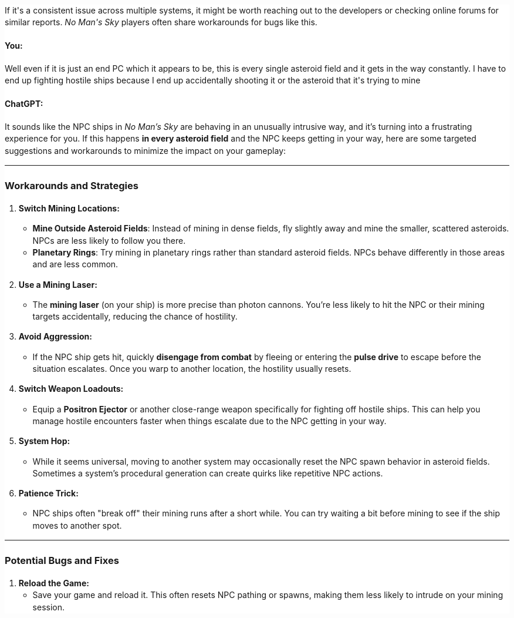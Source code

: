 If it's a consistent issue across multiple systems, it might be worth reaching out to the developers or checking online forums for similar reports. *No Man's Sky* players often share workarounds for bugs like this.


#### You:
Well even if it is just an end PC which it appears to be, this is every single asteroid field and it gets in the way constantly. I have to end up fighting hostile ships because I end up accidentally shooting it or the asteroid that it's trying to mine

#### ChatGPT:
It sounds like the NPC ships in *No Man’s Sky* are behaving in an unusually intrusive way, and it’s turning into a frustrating experience for you. If this happens **in every asteroid field** and the NPC keeps getting in your way, here are some targeted suggestions and workarounds to minimize the impact on your gameplay:

---

### **Workarounds and Strategies**

1. **Switch Mining Locations:**
   - **Mine Outside Asteroid Fields**: Instead of mining in dense fields, fly slightly away and mine the smaller, scattered asteroids. NPCs are less likely to follow you there.
   - **Planetary Rings**: Try mining in planetary rings rather than standard asteroid fields. NPCs behave differently in those areas and are less common.

2. **Use a Mining Laser:**
   - The **mining laser** (on your ship) is more precise than photon cannons. You’re less likely to hit the NPC or their mining targets accidentally, reducing the chance of hostility.

3. **Avoid Aggression:**
   - If the NPC ship gets hit, quickly **disengage from combat** by fleeing or entering the **pulse drive** to escape before the situation escalates. Once you warp to another location, the hostility usually resets.

4. **Switch Weapon Loadouts:**
   - Equip a **Positron Ejector** or another close-range weapon specifically for fighting off hostile ships. This can help you manage hostile encounters faster when things escalate due to the NPC getting in your way.

5. **System Hop:**
   - While it seems universal, moving to another system may occasionally reset the NPC spawn behavior in asteroid fields. Sometimes a system’s procedural generation can create quirks like repetitive NPC actions.

6. **Patience Trick:**
   - NPC ships often "break off" their mining runs after a short while. You can try waiting a bit before mining to see if the ship moves to another spot.

---

### **Potential Bugs and Fixes**

1. **Reload the Game:**
   - Save your game and reload it. This often resets NPC pathing or spawns, making them less likely to intrude on your mining session.
